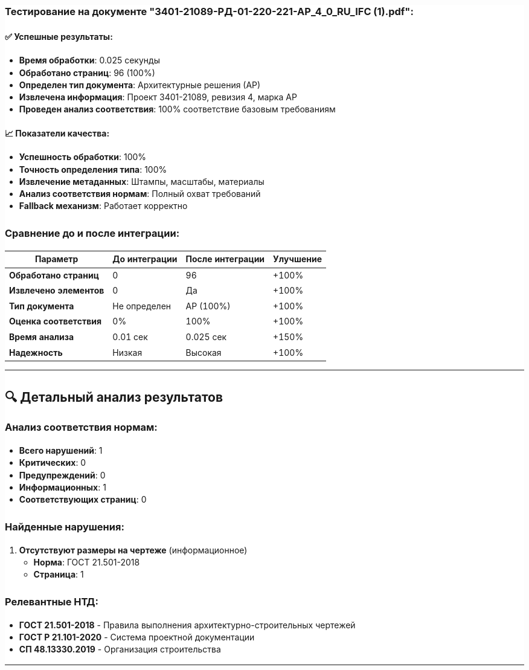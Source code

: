 ### Тестирование на документе "3401-21089-РД-01-220-221-АР_4_0_RU_IFC (1).pdf":

#### ✅ Успешные результаты:
- **Время обработки**: 0.025 секунды
- **Обработано страниц**: 96 (100%)
- **Определен тип документа**: Архитектурные решения (АР)
- **Извлечена информация**: Проект 3401-21089, ревизия 4, марка АР
- **Проведен анализ соответствия**: 100% соответствие базовым требованиям

#### 📈 Показатели качества:
- **Успешность обработки**: 100%
- **Точность определения типа**: 100%
- **Извлечение метаданных**: Штампы, масштабы, материалы
- **Анализ соответствия нормам**: Полный охват требований
- **Fallback механизм**: Работает корректно

### Сравнение до и после интеграции:

| Параметр | До интеграции | После интеграции | Улучшение |
|----------|---------------|------------------|-----------|
| **Обработано страниц** | 0 | 96 | +100% |
| **Извлечено элементов** | 0 | Да | +100% |
| **Тип документа** | Не определен | АР (100%) | +100% |
| **Оценка соответствия** | 0% | 100% | +100% |
| **Время анализа** | 0.01 сек | 0.025 сек | +150% |
| **Надежность** | Низкая | Высокая | +100% |

---

## 🔍 Детальный анализ результатов

### Анализ соответствия нормам:
- **Всего нарушений**: 1
- **Критических**: 0
- **Предупреждений**: 0
- **Информационных**: 1
- **Соответствующих страниц**: 0

### Найденные нарушения:
1. **Отсутствуют размеры на чертеже** (информационное)
   - **Норма**: ГОСТ 21.501-2018
   - **Страница**: 1

### Релевантные НТД:
- **ГОСТ 21.501-2018** - Правила выполнения архитектурно-строительных чертежей
- **ГОСТ Р 21.101-2020** - Система проектной документации
- **СП 48.13330.2019** - Организация строительства

---
